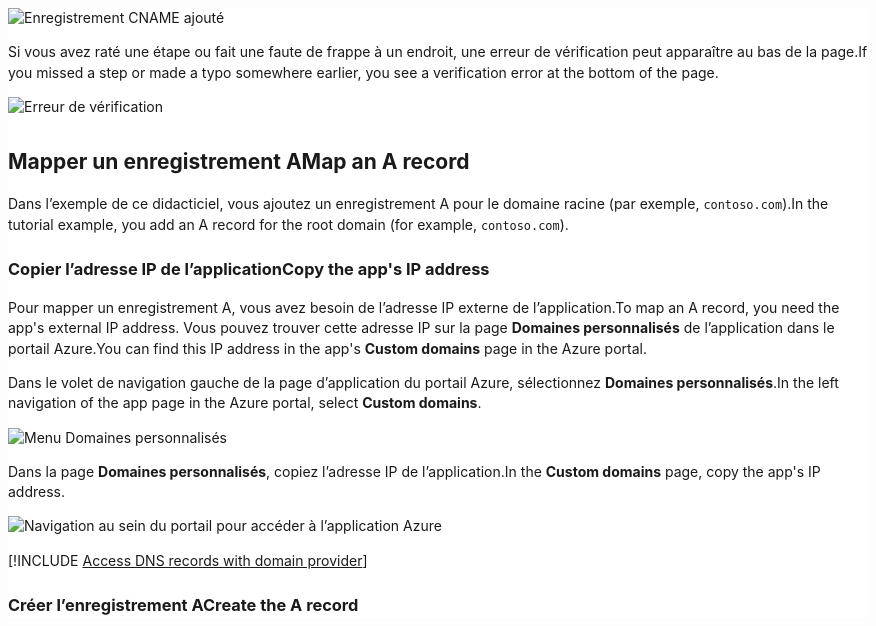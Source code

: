 ![Enregistrement CNAME ajouté](./media/app-service-web-tutorial-custom-domain/cname-record-added.png)

<span data-ttu-id="52dd7-166">Si vous avez raté une étape ou fait une faute de frappe à un endroit, une erreur de vérification peut apparaître au bas de la page.</span><span class="sxs-lookup"><span data-stu-id="52dd7-166">If you missed a step or made a typo somewhere earlier, you see a verification error at the bottom of the page.</span></span>

![Erreur de vérification](./media/app-service-web-tutorial-custom-domain/verification-error-cname.png)

<a name="a"></a>

## <a name="map-an-a-record"></a><span data-ttu-id="52dd7-168">Mapper un enregistrement A</span><span class="sxs-lookup"><span data-stu-id="52dd7-168">Map an A record</span></span>

<span data-ttu-id="52dd7-169">Dans l’exemple de ce didacticiel, vous ajoutez un enregistrement A pour le domaine racine (par exemple, `contoso.com`).</span><span class="sxs-lookup"><span data-stu-id="52dd7-169">In the tutorial example, you add an A record for the root domain (for example, `contoso.com`).</span></span> 

<a name="info"></a>

### <a name="copy-the-apps-ip-address"></a><span data-ttu-id="52dd7-170">Copier l’adresse IP de l’application</span><span class="sxs-lookup"><span data-stu-id="52dd7-170">Copy the app's IP address</span></span>

<span data-ttu-id="52dd7-171">Pour mapper un enregistrement A, vous avez besoin de l’adresse IP externe de l’application.</span><span class="sxs-lookup"><span data-stu-id="52dd7-171">To map an A record, you need the app's external IP address.</span></span> <span data-ttu-id="52dd7-172">Vous pouvez trouver cette adresse IP sur la page **Domaines personnalisés** de l’application dans le portail Azure.</span><span class="sxs-lookup"><span data-stu-id="52dd7-172">You can find this IP address in the app's **Custom domains** page in the Azure portal.</span></span>

<span data-ttu-id="52dd7-173">Dans le volet de navigation gauche de la page d’application du portail Azure, sélectionnez **Domaines personnalisés**.</span><span class="sxs-lookup"><span data-stu-id="52dd7-173">In the left navigation of the app page in the Azure portal, select **Custom domains**.</span></span> 

![Menu Domaines personnalisés](./media/app-service-web-tutorial-custom-domain/custom-domain-menu.png)

<span data-ttu-id="52dd7-175">Dans la page **Domaines personnalisés**, copiez l’adresse IP de l’application.</span><span class="sxs-lookup"><span data-stu-id="52dd7-175">In the **Custom domains** page, copy the app's IP address.</span></span>

![Navigation au sein du portail pour accéder à l’application Azure](./media/app-service-web-tutorial-custom-domain/mapping-information.png)

[!INCLUDE [Access DNS records with domain provider](../../includes/app-service-web-access-dns-records.md)]

### <a name="create-the-a-record"></a><span data-ttu-id="52dd7-177">Créer l’enregistrement A</span><span class="sxs-lookup"><span data-stu-id="52dd7-177">Create the A record</span></span>
